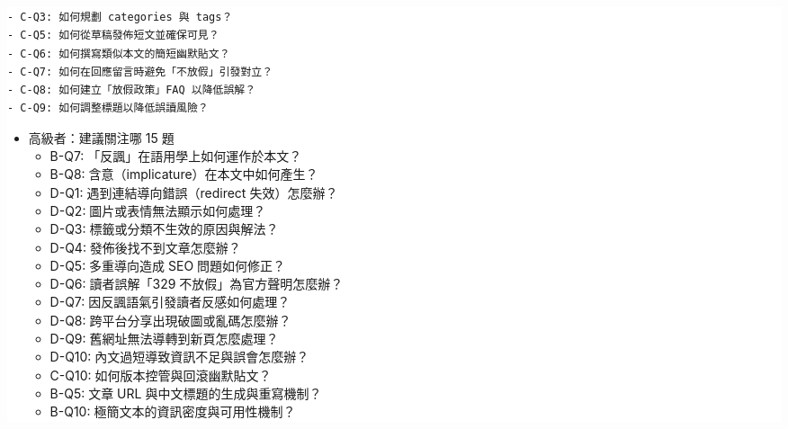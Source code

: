     - C-Q3: 如何規劃 categories 與 tags？
    - C-Q5: 如何從草稿發佈短文並確保可見？
    - C-Q6: 如何撰寫類似本文的簡短幽默貼文？
    - C-Q7: 如何在回應留言時避免「不放假」引發對立？
    - C-Q8: 如何建立「放假政策」FAQ 以降低誤解？
    - C-Q9: 如何調整標題以降低誤讀風險？

- 高級者：建議關注哪 15 題
    - B-Q7: 「反諷」在語用學上如何運作於本文？
    - B-Q8: 含意（implicature）在本文中如何產生？
    - D-Q1: 遇到連結導向錯誤（redirect 失效）怎麼辦？
    - D-Q2: 圖片或表情無法顯示如何處理？
    - D-Q3: 標籤或分類不生效的原因與解法？
    - D-Q4: 發佈後找不到文章怎麼辦？
    - D-Q5: 多重導向造成 SEO 問題如何修正？
    - D-Q6: 讀者誤解「329 不放假」為官方聲明怎麼辦？
    - D-Q7: 因反諷語氣引發讀者反感如何處理？
    - D-Q8: 跨平台分享出現破圖或亂碼怎麼辦？
    - D-Q9: 舊網址無法導轉到新頁怎麼處理？
    - D-Q10: 內文過短導致資訊不足與誤會怎麼辦？
    - C-Q10: 如何版本控管與回滾幽默貼文？
    - B-Q5: 文章 URL 與中文標題的生成與重寫機制？
    - B-Q10: 極簡文本的資訊密度與可用性機制？